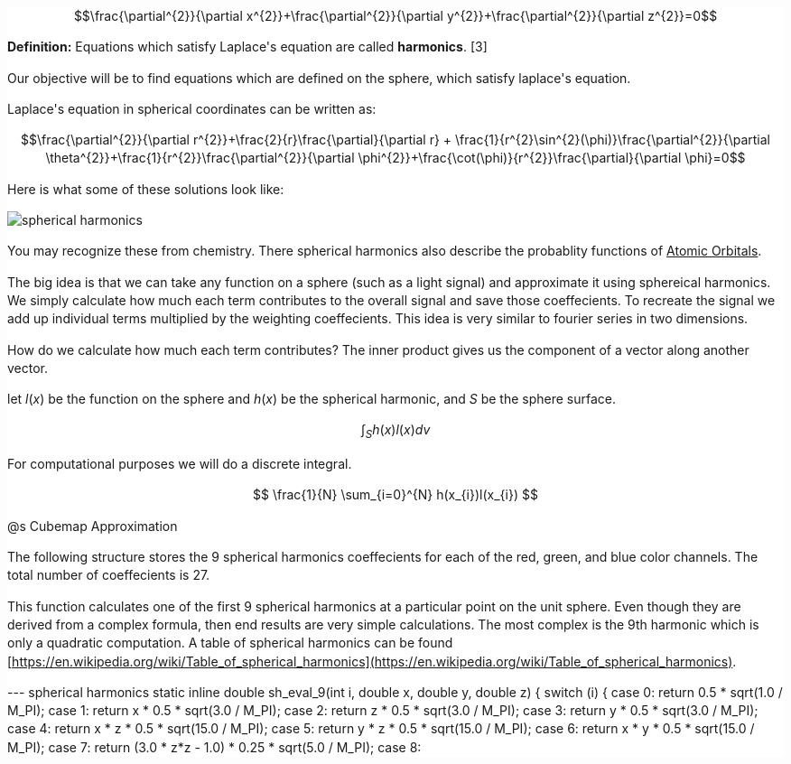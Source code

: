 $$\frac{\partial^{2}}{\partial x^{2}}+\frac{\partial^{2}}{\partial y^{2}}+\frac{\partial^{2}}{\partial z^{2}}=0$$

**Definition:** Equations which satisfy Laplace's equation are called **harmonics**. [3]

Our objective will be to find equations which are defined on the sphere, which satisfy laplace's equation.

Laplace's equation in spherical coordinates can be written as:

$$\frac{\partial^{2}}{\partial r^{2}}+\frac{2}{r}\frac{\partial}{\partial r} + \frac{1}{r^{2}\sin^{2}(\phi)}\frac{\partial^{2}}{\partial \theta^{2}}+\frac{1}{r^{2}}\frac{\partial^{2}}{\partial \phi^{2}}+\frac{\cot(\phi)}{r^{2}}\frac{\partial}{\partial \phi}=0$$

Here is what some of these solutions look like:

![spherical harmonics](img/sh.jpg)

You may recognize these from chemistry. There spherical harmonics also describe the probablity functions of [Atomic Orbitals](https://en.wikipedia.org/wiki/Atomic_orbital).

The big idea is that we can take any function on a sphere (such as a light signal) and approximate it using sphereical harmonics. We simply calculate how much each term contributes to the overall signal and save those coeffecients. To recreate the signal we add up individual terms multiplied by the weighting coeffecients. This idea is very similar to fourier series in two dimensions.

How do we calculate how much each term contributes? The inner product gives us the component of a vector along another vector. 

let $l(x)$ be the function on the sphere and $h(x)$ be the spherical harmonic, and $S$ be the sphere surface.

$$ \int_{S} h(x)l(x) dv$$

For computational purposes we will do a discrete integral.

$$ \frac{1}{N} \sum_{i=0}^{N} h(x_{i})l(x_{i}) $$

@s Cubemap Approximation

The following structure stores the 9 spherical harmonics coeffecients for each of the red, green, and blue color channels. The total number of coeffecients is 27.

This function calculates one of the first 9 spherical harmonics at a particular point on the unit sphere. Even though they are derived from a complex formula, then end results are very simple calculations. The most complex is the 9th harmonic which is only a quadratic computation. A table of spherical harmonics can be found [https://en.wikipedia.org/wiki/Table_of_spherical_harmonics](https://en.wikipedia.org/wiki/Table_of_spherical_harmonics).

--- spherical harmonics
static inline double sh_eval_9(int i, double x, double y, double z)
{
    switch (i)
    {
        case 0:
            return 0.5 * sqrt(1.0 / M_PI);
        case 1:
            return x * 0.5 * sqrt(3.0 / M_PI);
        case 2:
            return z * 0.5 * sqrt(3.0 / M_PI);
        case 3:
            return y * 0.5 * sqrt(3.0 / M_PI);
        case 4:
            return x * z * 0.5 * sqrt(15.0 / M_PI);
        case 5:
            return y * z * 0.5 * sqrt(15.0 / M_PI);
        case 6:
            return x * y * 0.5 * sqrt(15.0 / M_PI);
        case 7:
            return (3.0 * z*z - 1.0) * 0.25 * sqrt(5.0 / M_PI);
        case 8: